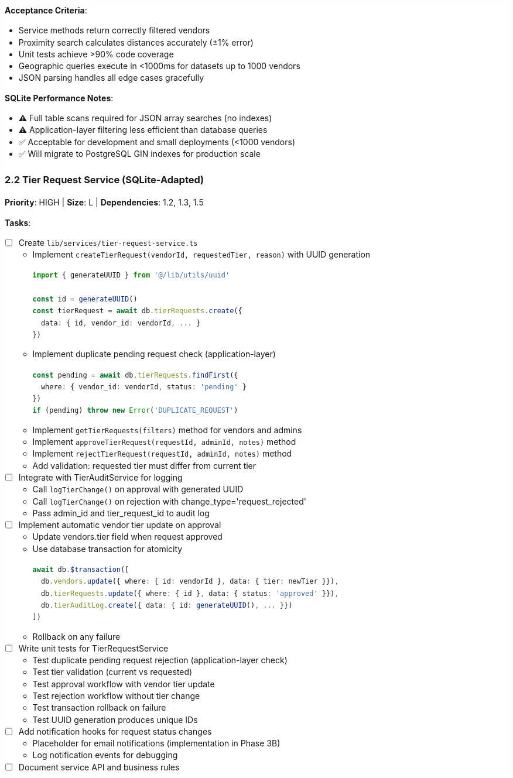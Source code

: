 **Acceptance Criteria**:
- Service methods return correctly filtered vendors
- Proximity search calculates distances accurately (±1% error)
- Unit tests achieve >90% code coverage
- Geographic queries execute in <1000ms for datasets up to 1000 vendors
- JSON parsing handles all edge cases gracefully

**SQLite Performance Notes**:
- ⚠️ Full table scans required for JSON array searches (no indexes)
- ⚠️ Application-layer filtering less efficient than database queries
- ✅ Acceptable for development and small deployments (<1000 vendors)
- ✅ Will migrate to PostgreSQL GIN indexes for production scale

### 2.2 Tier Request Service (SQLite-Adapted)
**Priority**: HIGH | **Size**: L | **Dependencies**: 1.2, 1.3, 1.5

**Tasks**:
- [ ] Create `lib/services/tier-request-service.ts`
  - Implement `createTierRequest(vendorId, requestedTier, reason)` with UUID generation
    ```typescript
    import { generateUUID } from '@/lib/utils/uuid'
    
    const id = generateUUID()
    const tierRequest = await db.tierRequests.create({
      data: { id, vendor_id: vendorId, ... }
    })
    ```
  - Implement duplicate pending request check (application-layer)
    ```typescript
    const pending = await db.tierRequests.findFirst({
      where: { vendor_id: vendorId, status: 'pending' }
    })
    if (pending) throw new Error('DUPLICATE_REQUEST')
    ```
  - Implement `getTierRequests(filters)` method for vendors and admins
  - Implement `approveTierRequest(requestId, adminId, notes)` method
  - Implement `rejectTierRequest(requestId, adminId, notes)` method
  - Add validation: requested tier must differ from current tier
- [ ] Integrate with TierAuditService for logging
  - Call `logTierChange()` on approval with generated UUID
  - Call `logTierChange()` on rejection with change_type='request_rejected'
  - Pass admin_id and tier_request_id to audit log
- [ ] Implement automatic vendor tier update on approval
  - Update vendors.tier field when request approved
  - Use database transaction for atomicity
    ```typescript
    await db.$transaction([
      db.vendors.update({ where: { id: vendorId }, data: { tier: newTier }}),
      db.tierRequests.update({ where: { id }, data: { status: 'approved' }}),
      db.tierAuditLog.create({ data: { id: generateUUID(), ... }})
    ])
    ```
  - Rollback on any failure
- [ ] Write unit tests for TierRequestService
  - Test duplicate pending request rejection (application-layer check)
  - Test tier validation (current vs requested)
  - Test approval workflow with vendor tier update
  - Test rejection workflow without tier change
  - Test transaction rollback on failure
  - Test UUID generation produces unique IDs
- [ ] Add notification hooks for request status changes
  - Placeholder for email notifications (implementation in Phase 3B)
  - Log notification events for debugging
- [ ] Document service API and business rules
